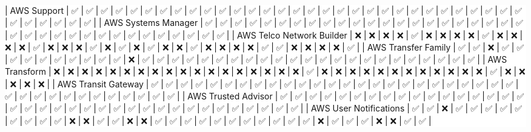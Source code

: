 | AWS Support | :white_check_mark: | :white_check_mark: | :white_check_mark: | :white_check_mark: | :white_check_mark: | :white_check_mark: | :white_check_mark: | :white_check_mark: | :white_check_mark: | :white_check_mark: | :white_check_mark: | :white_check_mark: | :white_check_mark: | :white_check_mark: | :white_check_mark: | :white_check_mark: | :white_check_mark: | :white_check_mark: | :white_check_mark: | :white_check_mark: | :white_check_mark: | :white_check_mark: | :white_check_mark: | :white_check_mark: | :white_check_mark: | :white_check_mark: | :white_check_mark: | :white_check_mark: | :white_check_mark: | :white_check_mark: | :white_check_mark: | :white_check_mark: | :white_check_mark: | :white_check_mark: | :white_check_mark: | :white_check_mark: | :white_check_mark: |
| AWS Systems Manager | :white_check_mark: | :white_check_mark: | :white_check_mark: | :white_check_mark: | :white_check_mark: | :white_check_mark: | :white_check_mark: | :white_check_mark: | :white_check_mark: | :white_check_mark: | :white_check_mark: | :white_check_mark: | :white_check_mark: | :white_check_mark: | :white_check_mark: | :white_check_mark: | :white_check_mark: | :white_check_mark: | :white_check_mark: | :white_check_mark: | :white_check_mark: | :white_check_mark: | :white_check_mark: | :white_check_mark: | :white_check_mark: | :white_check_mark: | :white_check_mark: | :white_check_mark: | :white_check_mark: | :white_check_mark: | :white_check_mark: | :white_check_mark: | :white_check_mark: | :white_check_mark: | :white_check_mark: | :white_check_mark: | :white_check_mark: |
| AWS Telco Network Builder | :x: | :x: | :x: | :x: | :white_check_mark: | :x: | :x: | :x: | :x: | :white_check_mark: | :x: | :x: | :x: | :x: | :white_check_mark: | :x: | :x: | :x: | :white_check_mark: | :x: | :white_check_mark: | :x: | :white_check_mark: | :x: | :x: | :white_check_mark: | :x: | :x: | :x: | :x: | :white_check_mark: | :white_check_mark: | :x: | :x: | :x: | :x: | :white_check_mark: |
| AWS Transfer Family | :white_check_mark: | :white_check_mark: | :x: | :white_check_mark: | :white_check_mark: | :white_check_mark: | :white_check_mark: | :white_check_mark: | :white_check_mark: | :white_check_mark: | :white_check_mark: | :white_check_mark: | :white_check_mark: | :x: | :white_check_mark: | :white_check_mark: | :white_check_mark: | :white_check_mark: | :white_check_mark: | :white_check_mark: | :white_check_mark: | :white_check_mark: | :white_check_mark: | :white_check_mark: | :white_check_mark: | :white_check_mark: | :white_check_mark: | :white_check_mark: | :white_check_mark: | :white_check_mark: | :white_check_mark: | :white_check_mark: | :white_check_mark: | :white_check_mark: | :white_check_mark: | :white_check_mark: | :white_check_mark: |
| AWS Transform | :x: | :x: | :x: | :x: | :x: | :x: | :x: | :x: | :x: | :x: | :x: | :x: | :x: | :x: | :x: | :x: | :x: | :x: | :white_check_mark: | :x: | :x: | :x: | :x: | :x: | :x: | :x: | :x: | :x: | :x: | :x: | :x: | :white_check_mark: | :x: | :x: | :x: | :x: | :x: |
| AWS Transit Gateway | :white_check_mark: | :white_check_mark: | :white_check_mark: | :white_check_mark: | :white_check_mark: | :white_check_mark: | :white_check_mark: | :white_check_mark: | :white_check_mark: | :white_check_mark: | :white_check_mark: | :white_check_mark: | :white_check_mark: | :white_check_mark: | :white_check_mark: | :white_check_mark: | :white_check_mark: | :white_check_mark: | :white_check_mark: | :white_check_mark: | :white_check_mark: | :white_check_mark: | :white_check_mark: | :white_check_mark: | :white_check_mark: | :white_check_mark: | :white_check_mark: | :white_check_mark: | :white_check_mark: | :white_check_mark: | :white_check_mark: | :white_check_mark: | :white_check_mark: | :white_check_mark: | :white_check_mark: | :white_check_mark: | :white_check_mark: |
| AWS Trusted Advisor | :white_check_mark: | :white_check_mark: | :white_check_mark: | :white_check_mark: | :white_check_mark: | :white_check_mark: | :white_check_mark: | :white_check_mark: | :white_check_mark: | :white_check_mark: | :white_check_mark: | :white_check_mark: | :white_check_mark: | :white_check_mark: | :white_check_mark: | :white_check_mark: | :white_check_mark: | :white_check_mark: | :white_check_mark: | :white_check_mark: | :white_check_mark: | :white_check_mark: | :white_check_mark: | :white_check_mark: | :white_check_mark: | :white_check_mark: | :white_check_mark: | :white_check_mark: | :white_check_mark: | :white_check_mark: | :white_check_mark: | :white_check_mark: | :white_check_mark: | :white_check_mark: | :white_check_mark: | :white_check_mark: | :white_check_mark: |
| AWS User Notifications | :white_check_mark: | :white_check_mark: | :x: | :white_check_mark: | :white_check_mark: | :white_check_mark: | :white_check_mark: | :white_check_mark: | :white_check_mark: | :white_check_mark: | :white_check_mark: | :white_check_mark: | :x: | :x: | :white_check_mark: | :white_check_mark: | :x: | :x: | :white_check_mark: | :white_check_mark: | :white_check_mark: | :white_check_mark: | :white_check_mark: | :white_check_mark: | :white_check_mark: | :white_check_mark: | :white_check_mark: | :white_check_mark: | :white_check_mark: | :x: | :white_check_mark: | :white_check_mark: | :white_check_mark: | :x: | :x: | :white_check_mark: | :white_check_mark: |